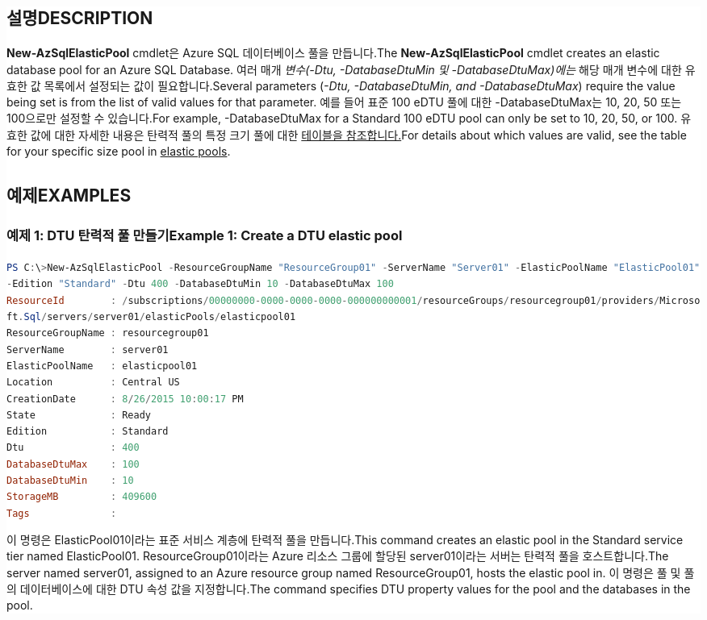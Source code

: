 ## <span data-ttu-id="dbcbb-107">설명</span><span class="sxs-lookup"><span data-stu-id="dbcbb-107">DESCRIPTION</span></span>
<span data-ttu-id="dbcbb-108">**New-AzSqlElasticPool** cmdlet은 Azure SQL 데이터베이스 풀을 만듭니다.</span><span class="sxs-lookup"><span data-stu-id="dbcbb-108">The **New-AzSqlElasticPool** cmdlet creates an elastic database pool for an Azure SQL Database.</span></span>
<span data-ttu-id="dbcbb-109">여러 매개 *변수(-Dtu, -DatabaseDtuMin 및 -DatabaseDtuMax)에는* 해당 매개 변수에 대한 유효한 값 목록에서 설정되는 값이 필요합니다.</span><span class="sxs-lookup"><span data-stu-id="dbcbb-109">Several parameters (*-Dtu, -DatabaseDtuMin, and -DatabaseDtuMax*) require the value being set is from the list of valid values for that parameter.</span></span> <span data-ttu-id="dbcbb-110">예를 들어 표준 100 eDTU 풀에 대한 -DatabaseDtuMax는 10, 20, 50 또는 100으로만 설정할 수 있습니다.</span><span class="sxs-lookup"><span data-stu-id="dbcbb-110">For example, -DatabaseDtuMax for a Standard 100 eDTU pool can only be set to 10, 20, 50, or 100.</span></span>  <span data-ttu-id="dbcbb-111">유효한 값에 대한 자세한 내용은 탄력적 풀의 특정 크기 풀에 대한 [테이블을 참조합니다.](https://docs.microsoft.com/azure/sql-database/sql-database-elastic-pool)</span><span class="sxs-lookup"><span data-stu-id="dbcbb-111">For details about which values are valid, see the table for your specific size pool in [elastic pools](https://docs.microsoft.com/azure/sql-database/sql-database-elastic-pool).</span></span>

## <span data-ttu-id="dbcbb-112">예제</span><span class="sxs-lookup"><span data-stu-id="dbcbb-112">EXAMPLES</span></span>

### <span data-ttu-id="dbcbb-113">예제 1: DTU 탄력적 풀 만들기</span><span class="sxs-lookup"><span data-stu-id="dbcbb-113">Example 1: Create a DTU elastic pool</span></span>

```powershell
PS C:\>New-AzSqlElasticPool -ResourceGroupName "ResourceGroup01" -ServerName "Server01" -ElasticPoolName "ElasticPool01" -Edition "Standard" -Dtu 400 -DatabaseDtuMin 10 -DatabaseDtuMax 100
ResourceId        : /subscriptions/00000000-0000-0000-0000-000000000001/resourceGroups/resourcegroup01/providers/Microsoft.Sql/servers/server01/elasticPools/elasticpool01
ResourceGroupName : resourcegroup01
ServerName        : server01
ElasticPoolName   : elasticpool01
Location          : Central US
CreationDate      : 8/26/2015 10:00:17 PM
State             : Ready
Edition           : Standard
Dtu               : 400
DatabaseDtuMax    : 100
DatabaseDtuMin    : 10
StorageMB         : 409600
Tags              :
```

<span data-ttu-id="dbcbb-114">이 명령은 ElasticPool01이라는 표준 서비스 계층에 탄력적 풀을 만듭니다.</span><span class="sxs-lookup"><span data-stu-id="dbcbb-114">This command creates an elastic pool in the Standard service tier named ElasticPool01.</span></span> <span data-ttu-id="dbcbb-115">ResourceGroup01이라는 Azure 리소스 그룹에 할당된 server01이라는 서버는 탄력적 풀을 호스트합니다.</span><span class="sxs-lookup"><span data-stu-id="dbcbb-115">The server named server01, assigned to an Azure resource group named ResourceGroup01, hosts the elastic pool in.</span></span> <span data-ttu-id="dbcbb-116">이 명령은 풀 및 풀의 데이터베이스에 대한 DTU 속성 값을 지정합니다.</span><span class="sxs-lookup"><span data-stu-id="dbcbb-116">The command specifies DTU property values for the pool and the databases in the pool.</span></span>
